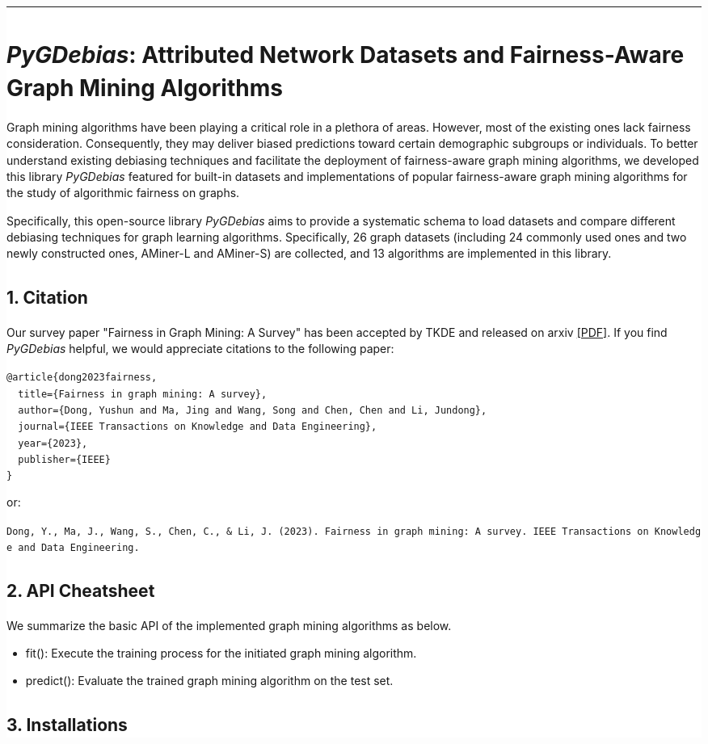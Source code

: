 
-------------------

# *PyGDebias*: Attributed Network Datasets and Fairness-Aware Graph Mining Algorithms


Graph mining algorithms have been playing a critical role in a plethora of areas. However, most of the existing ones lack fairness consideration. Consequently, they may deliver biased predictions toward certain demographic subgroups or individuals. To better understand existing debiasing techniques and facilitate the deployment of fairness-aware graph mining algorithms, we developed this library *PyGDebias* featured for built-in datasets and implementations of popular fairness-aware graph mining algorithms for the study of algorithmic fairness on graphs.



Specifically, this open-source library *PyGDebias* aims to provide a systematic schema to load datasets and compare different debiasing techniques for graph learning algorithms. Specifically, 26 graph datasets (including 24 commonly used ones and two newly constructed ones, AMiner-L and AMiner-S) are collected, and 13 algorithms are implemented in this library.

## 1. Citation

Our survey paper "Fairness in Graph Mining: A Survey" has been accepted by TKDE and released on arxiv [\[PDF\]](http://yushundong.github.io/files/fairness_survey.pdf). If you find *PyGDebias* helpful, we would appreciate citations to the following paper:

```
@article{dong2023fairness,
  title={Fairness in graph mining: A survey},
  author={Dong, Yushun and Ma, Jing and Wang, Song and Chen, Chen and Li, Jundong},
  journal={IEEE Transactions on Knowledge and Data Engineering},
  year={2023},
  publisher={IEEE}
}
```

or:

```
Dong, Y., Ma, J., Wang, S., Chen, C., & Li, J. (2023). Fairness in graph mining: A survey. IEEE Transactions on Knowledge and Data Engineering.
```

## 2. API Cheatsheet

We summarize the basic API of the implemented graph mining algorithms as below.

* fit(): Execute the training process for the initiated graph mining algorithm.

* predict(): Evaluate the trained graph mining algorithm on the test set.



## 3. Installations
